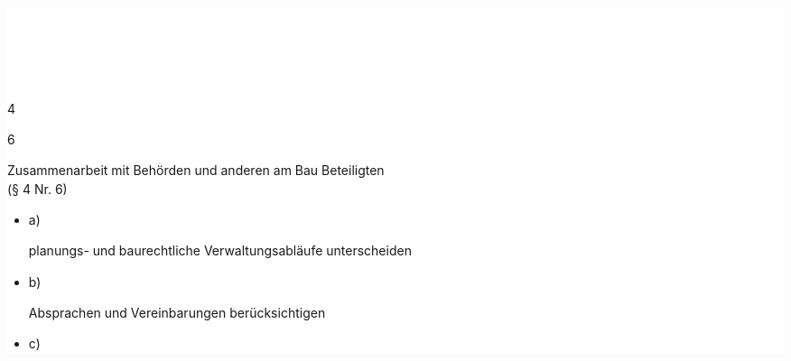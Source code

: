  

</td>

<td style="border-right: 0.5pt solid ; border-bottom: 0.5pt solid ; " align="center" valign="top" charoff="50">

 

</td>

<td style="border-right: 0.5pt solid ; border-bottom: 0.5pt solid ; " align="center" valign="top" charoff="50">

 

</td>

<td style="border-bottom: 0.5pt solid ; " align="center" valign="middle" charoff="50">

4

</td>

</tr>

<tr>

<td style="border-right: 0.5pt solid ; border-bottom: 0.5pt solid ; " rowspan="3" align="left" valign="top" charoff="50">

6

</td>

<td style="border-right: 0.5pt solid ; border-bottom: 0.5pt solid ; " rowspan="3" align="left" valign="top" charoff="50">

Zusammenarbeit mit Behörden und anderen am Bau Beteiligten  
(§ 4 Nr. 6)

</td>

<td style="border-right: 0.5pt solid ; border-bottom: 0.5pt solid ; " align="left" valign="top" charoff="50">

  - a)
    
    <div style="">
    
    planungs- und baurechtliche Verwaltungsabläufe unterscheiden
    
    </div>

  - b)
    
    <div style="">
    
    Absprachen und Vereinbarungen berücksichtigen
    
    </div>

  - c)
    
    <div style="">
    